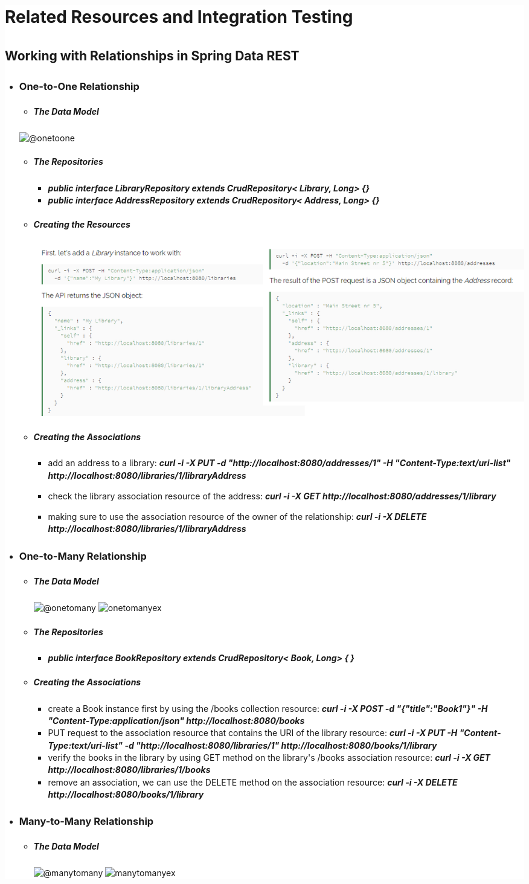 # Related Resources and Integration Testing
## Working with Relationships in Spring Data REST
* ### One-to-One Relationship
    - ##### The Data Model
    ![@onetoone](https://examples.javacodegeeks.com/wp-content/uploads/2015/12/JPA-MongoDB-one-to-one-bidirectional.jpg)

    - ##### The Repositories
        - ***public interface LibraryRepository extends CrudRepository< Library, Long> {}***
        - ***public interface AddressRepository extends CrudRepository< Address, Long> {}*** 
    - ##### Creating the Resources
        ![creatrec](images/createresorce.png)
    - ##### Creating the Associations
        - add an address to a library:
        ***curl -i -X PUT -d "http://localhost:8080/addresses/1" -H "Content-Type:text/uri-list" http://localhost:8080/libraries/1/libraryAddress***

        - check the library association resource of the address:
        ***curl -i -X GET http://localhost:8080/addresses/1/library***
        - making sure to use the association resource of the owner of the relationship:
        ***curl -i -X DELETE http://localhost:8080/libraries/1/libraryAddress***

* ### One-to-Many Relationship
    - ##### The Data Model
         ![@onetomany](https://i.ytimg.com/vi/PIg6F9TayOk/maxresdefault.jpg)
         ![onetomanyex](https://encrypted-tbn0.gstatic.com/images?q=tbn:ANd9GcSIUOyUb_lP7dUJcMenwWNflVuJTF2raWbJ5A&usqp=CAU)

    - ##### The Repositories
        - ***public interface BookRepository extends CrudRepository< Book, Long> { }***
    - ##### Creating the Associations
        - create a Book instance first by using the /books collection resource:
        ***curl -i -X POST -d "{\"title\":\"Book1\"}" -H "Content-Type:application/json" http://localhost:8080/books***
        - PUT request to the association resource that contains the URI of the library resource:
        ***curl -i -X PUT -H "Content-Type:text/uri-list" -d "http://localhost:8080/libraries/1" http://localhost:8080/books/1/library***
        - verify the books in the library by using GET method on the library's /books association resource:
        ***curl -i -X GET http://localhost:8080/libraries/1/books***
        -  remove an association, we can use the DELETE method on the association resource:
        ***curl -i -X DELETE http://localhost:8080/books/1/library***
* ### Many-to-Many Relationship
    - ##### The Data Model
         ![@manytomany](http://hellokoding.com/content/images/2020/10/manytomany-nojoined2.png)
         ![manytomanyex](https://encrypted-tbn0.gstatic.com/images?q=tbn:ANd9GcRpr-V7tCW9bfMLnsom4CSpKxd8ogEVqB5wpA&usqp=CAU)
